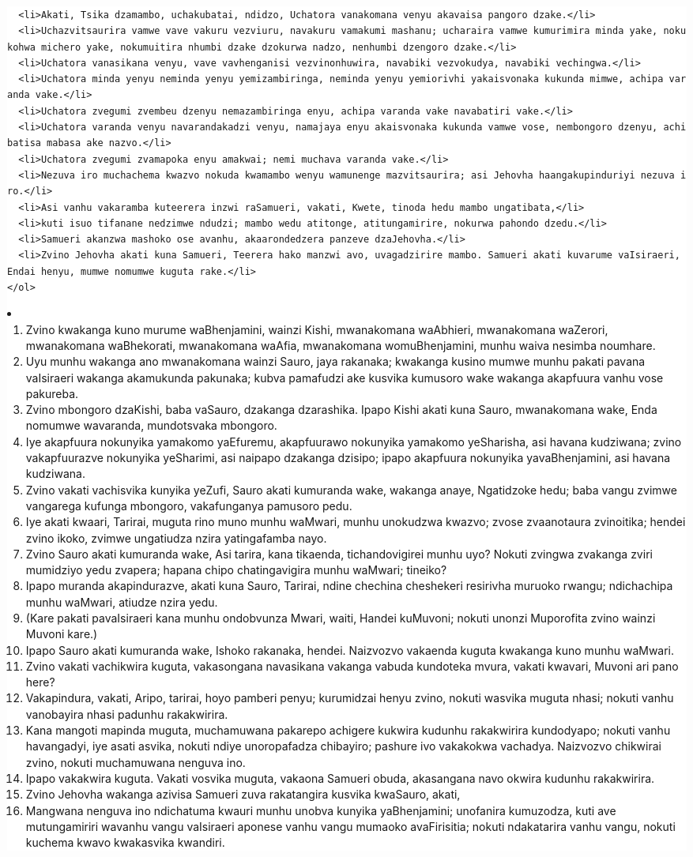       <li>Akati, Tsika dzamambo, uchakubatai, ndidzo, Uchatora vanakomana venyu akavaisa pangoro dzake.</li>
      <li>Uchazvitsaurira vamwe vave vakuru vezviuru, navakuru vamakumi mashanu; ucharaira vamwe kumurimira minda yake, nokukohwa michero yake, nokumuitira nhumbi dzake dzokurwa nadzo, nenhumbi dzengoro dzake.</li>
      <li>Uchatora vanasikana venyu, vave vavhenganisi vezvinonhuwira, navabiki vezvokudya, navabiki vechingwa.</li>
      <li>Uchatora minda yenyu neminda yenyu yemizambiringa, neminda yenyu yemiorivhi yakaisvonaka kukunda mimwe, achipa varanda vake.</li>
      <li>Uchatora zvegumi zvembeu dzenyu nemazambiringa enyu, achipa varanda vake navabatiri vake.</li>
      <li>Uchatora varanda venyu navarandakadzi venyu, namajaya enyu akaisvonaka kukunda vamwe vose, nembongoro dzenyu, achibatisa mabasa ake nazvo.</li>
      <li>Uchatora zvegumi zvamapoka enyu amakwai; nemi muchava varanda vake.</li>
      <li>Nezuva iro muchachema kwazvo nokuda kwamambo wenyu wamunenge mazvitsaurira; asi Jehovha haangakupinduriyi nezuva iro.</li>
      <li>Asi vanhu vakaramba kuteerera inzwi raSamueri, vakati, Kwete, tinoda hedu mambo ungatibata,</li>
      <li>kuti isuo tifanane nedzimwe ndudzi; mambo wedu atitonge, atitungamirire, nokurwa pahondo dzedu.</li>
      <li>Samueri akanzwa mashoko ose avanhu, akaarondedzera panzeve dzaJehovha.</li>
      <li>Zvino Jehovha akati kuna Samueri, Teerera hako manzwi avo, uvagadzirire mambo. Samueri akati kuvarume vaIsiraeri, Endai henyu, mumwe nomumwe kuguta rake.</li>
    </ol>
  </li>
  <li>
    <ol>
      <li>Zvino kwakanga kuno murume waBhenjamini, wainzi Kishi, mwanakomana waAbhieri, mwanakomana waZerori, mwanakomana waBhekorati, mwanakomana waAfia, mwanakomana womuBhenjamini, munhu waiva nesimba noumhare.</li>
      <li>Uyu munhu wakanga ano mwanakomana wainzi Sauro, jaya rakanaka; kwakanga kusino mumwe munhu pakati pavana vaIsiraeri wakanga akamukunda pakunaka; kubva pamafudzi ake kusvika kumusoro wake wakanga akapfuura vanhu vose pakureba.</li>
      <li>Zvino mbongoro dzaKishi, baba vaSauro, dzakanga dzarashika. Ipapo Kishi akati kuna Sauro, mwanakomana wake, Enda nomumwe wavaranda, mundotsvaka mbongoro.</li>
      <li>Iye akapfuura nokunyika yamakomo yaEfuremu, akapfuurawo nokunyika yamakomo yeSharisha, asi havana kudziwana; zvino vakapfuurazve nokunyika yeSharimi, asi naipapo dzakanga dzisipo; ipapo akapfuura nokunyika yavaBhenjamini, asi havana kudziwana.</li>
      <li>Zvino vakati vachisvika kunyika yeZufi, Sauro akati kumuranda wake, wakanga anaye, Ngatidzoke hedu; baba vangu zvimwe vangarega kufunga mbongoro, vakafunganya pamusoro pedu.</li>
      <li>Iye akati kwaari, Tarirai, muguta rino muno munhu waMwari, munhu unokudzwa kwazvo; zvose zvaanotaura zvinoitika; hendei zvino ikoko, zvimwe ungatiudza nzira yatingafamba nayo.</li>
      <li>Zvino Sauro akati kumuranda wake, Asi tarira, kana tikaenda, tichandovigirei munhu uyo? Nokuti zvingwa zvakanga zviri mumidziyo yedu zvapera; hapana chipo chatingavigira munhu waMwari; tineiko?</li>
      <li>Ipapo muranda akapindurazve, akati kuna Sauro, Tarirai, ndine chechina cheshekeri resirivha muruoko rwangu; ndichachipa munhu waMwari, atiudze nzira yedu.</li>
      <li>(Kare pakati pavaIsiraeri kana munhu ondobvunza Mwari, waiti, Handei kuMuvoni; nokuti unonzi Muporofita zvino wainzi Muvoni kare.)</li>
      <li>Ipapo Sauro akati kumuranda wake, Ishoko rakanaka, hendei. Naizvozvo vakaenda kuguta kwakanga kuno munhu waMwari.</li>
      <li>Zvino vakati vachikwira kuguta, vakasongana navasikana vakanga vabuda kundoteka mvura, vakati kwavari, Muvoni ari pano here?</li>
      <li>Vakapindura, vakati, Aripo, tarirai, hoyo pamberi penyu; kurumidzai henyu zvino, nokuti wasvika muguta nhasi; nokuti vanhu vanobayira nhasi padunhu rakakwirira.</li>
      <li>Kana mangoti mapinda muguta, muchamuwana pakarepo achigere kukwira kudunhu rakakwirira kundodyapo; nokuti vanhu havangadyi, iye asati asvika, nokuti ndiye unoropafadza chibayiro; pashure ivo vakakokwa vachadya. Naizvozvo chikwirai zvino, nokuti muchamuwana nenguva ino.</li>
      <li>Ipapo vakakwira kuguta. Vakati vosvika muguta, vakaona Samueri obuda, akasangana navo okwira kudunhu rakakwirira.</li>
      <li>Zvino Jehovha wakanga azivisa Samueri zuva rakatangira kusvika kwaSauro, akati,</li>
      <li>Mangwana nenguva ino ndichatuma kwauri munhu unobva kunyika yaBhenjamini; unofanira kumuzodza, kuti ave mutungamiriri wavanhu vangu vaIsiraeri aponese vanhu vangu mumaoko avaFirisitia; nokuti ndakatarira vanhu vangu, nokuti kuchema kwavo kwakasvika kwandiri.</li>